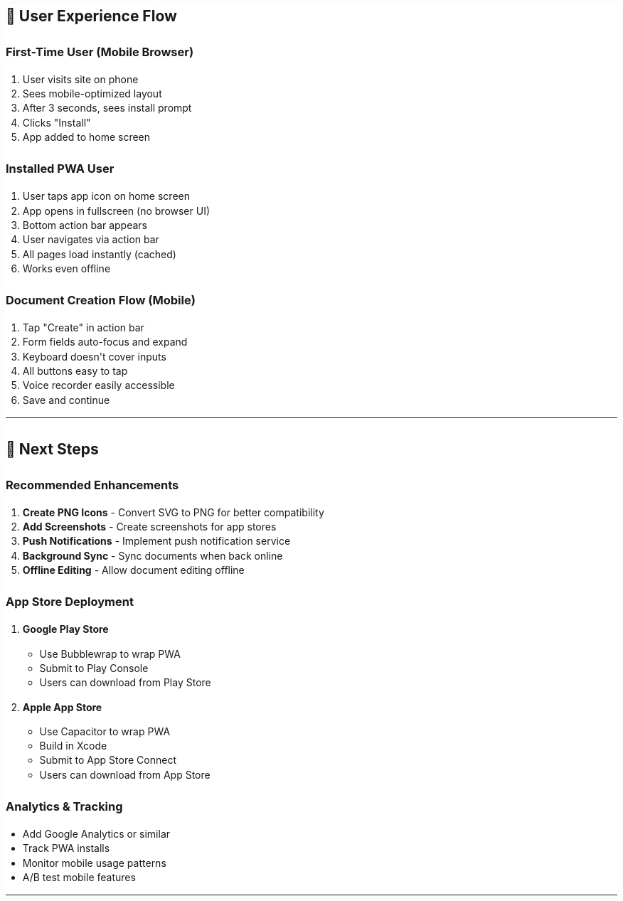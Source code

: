 
## 📱 User Experience Flow

### First-Time User (Mobile Browser)
1. User visits site on phone
2. Sees mobile-optimized layout
3. After 3 seconds, sees install prompt
4. Clicks "Install"
5. App added to home screen

### Installed PWA User
1. User taps app icon on home screen
2. App opens in fullscreen (no browser UI)
3. Bottom action bar appears
4. User navigates via action bar
5. All pages load instantly (cached)
6. Works even offline

### Document Creation Flow (Mobile)
1. Tap "Create" in action bar
2. Form fields auto-focus and expand
3. Keyboard doesn't cover inputs
4. All buttons easy to tap
5. Voice recorder easily accessible
6. Save and continue

---

## 🚀 Next Steps

### Recommended Enhancements
1. **Create PNG Icons** - Convert SVG to PNG for better compatibility
2. **Add Screenshots** - Create screenshots for app stores
3. **Push Notifications** - Implement push notification service
4. **Background Sync** - Sync documents when back online
5. **Offline Editing** - Allow document editing offline

### App Store Deployment
1. **Google Play Store**
   - Use Bubblewrap to wrap PWA
   - Submit to Play Console
   - Users can download from Play Store

2. **Apple App Store**
   - Use Capacitor to wrap PWA
   - Build in Xcode
   - Submit to App Store Connect
   - Users can download from App Store

### Analytics & Tracking
- Add Google Analytics or similar
- Track PWA installs
- Monitor mobile usage patterns
- A/B test mobile features

---